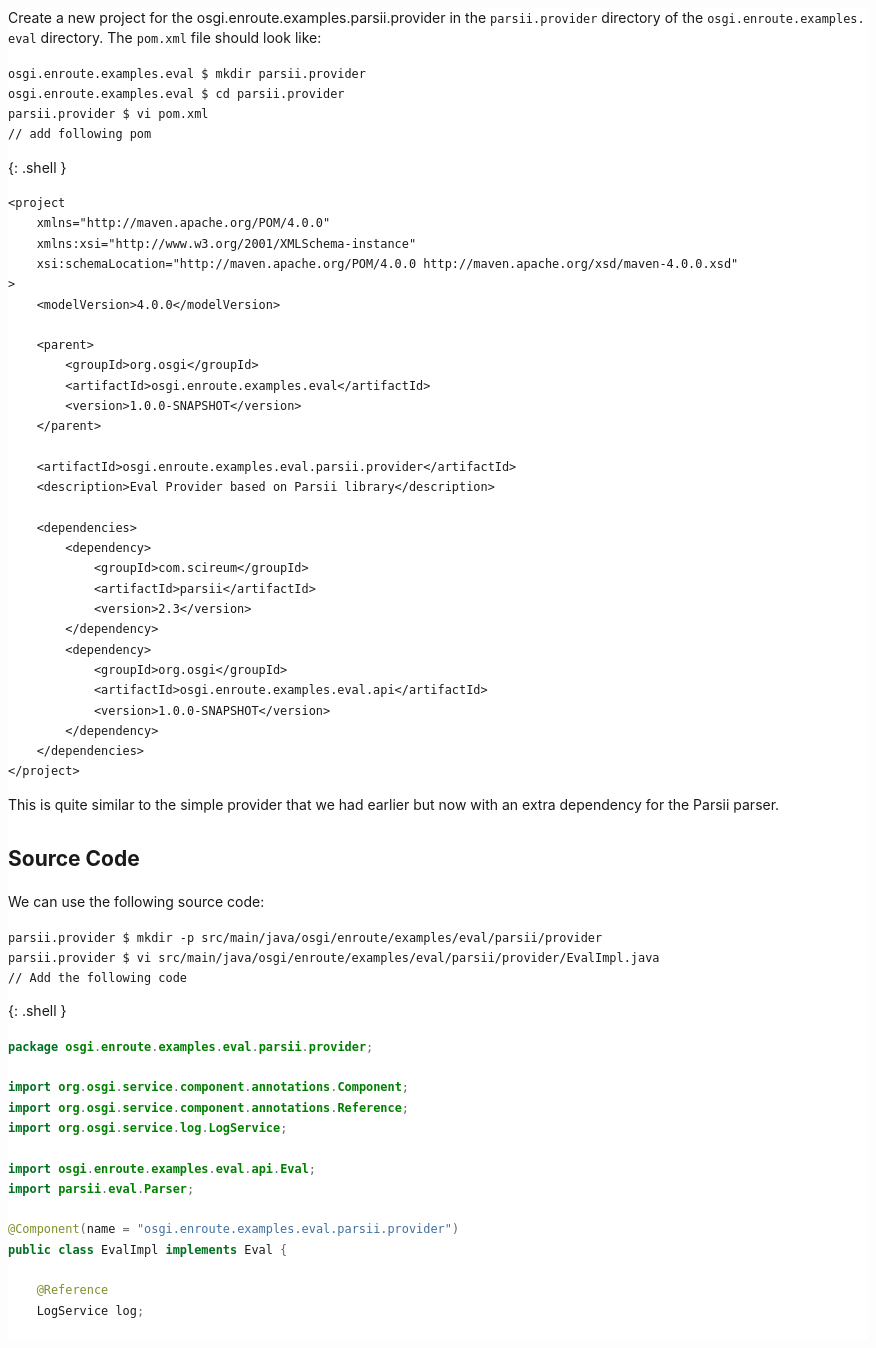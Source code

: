 Create a new project for the osgi.enroute.examples.parsii.provider in the `parsii.provider`
directory of the `osgi.enroute.examples.eval` directory. The `pom.xml` file should look like:

	osgi.enroute.examples.eval $ mkdir parsii.provider
	osgi.enroute.examples.eval $ cd parsii.provider
	parsii.provider $ vi pom.xml
	// add following pom
{: .shell }
	
	<project 
		xmlns="http://maven.apache.org/POM/4.0.0" 
		xmlns:xsi="http://www.w3.org/2001/XMLSchema-instance"
		xsi:schemaLocation="http://maven.apache.org/POM/4.0.0 http://maven.apache.org/xsd/maven-4.0.0.xsd"
	>
		<modelVersion>4.0.0</modelVersion>
		
		<parent>
			<groupId>org.osgi</groupId>
			<artifactId>osgi.enroute.examples.eval</artifactId>
			<version>1.0.0-SNAPSHOT</version>
		</parent>

		<artifactId>osgi.enroute.examples.eval.parsii.provider</artifactId>
		<description>Eval Provider based on Parsii library</description>
	
		<dependencies>
			<dependency>
				<groupId>com.scireum</groupId>
				<artifactId>parsii</artifactId>
				<version>2.3</version>
			</dependency>
			<dependency>
				<groupId>org.osgi</groupId>
				<artifactId>osgi.enroute.examples.eval.api</artifactId>
				<version>1.0.0-SNAPSHOT</version>
			</dependency>
		</dependencies>
	</project>

This is quite similar to the simple provider that we had earlier but now with
an extra dependency for the Parsii parser.

## Source Code

We can use the following source code:

	parsii.provider $ mkdir -p src/main/java/osgi/enroute/examples/eval/parsii/provider
	parsii.provider $ vi src/main/java/osgi/enroute/examples/eval/parsii/provider/EvalImpl.java
	// Add the following code
{: .shell }

```java
package osgi.enroute.examples.eval.parsii.provider;
	
import org.osgi.service.component.annotations.Component;
import org.osgi.service.component.annotations.Reference;
import org.osgi.service.log.LogService;

import osgi.enroute.examples.eval.api.Eval;
import parsii.eval.Parser;

@Component(name = "osgi.enroute.examples.eval.parsii.provider")
public class EvalImpl implements Eval {

	@Reference
	LogService log;
	
```